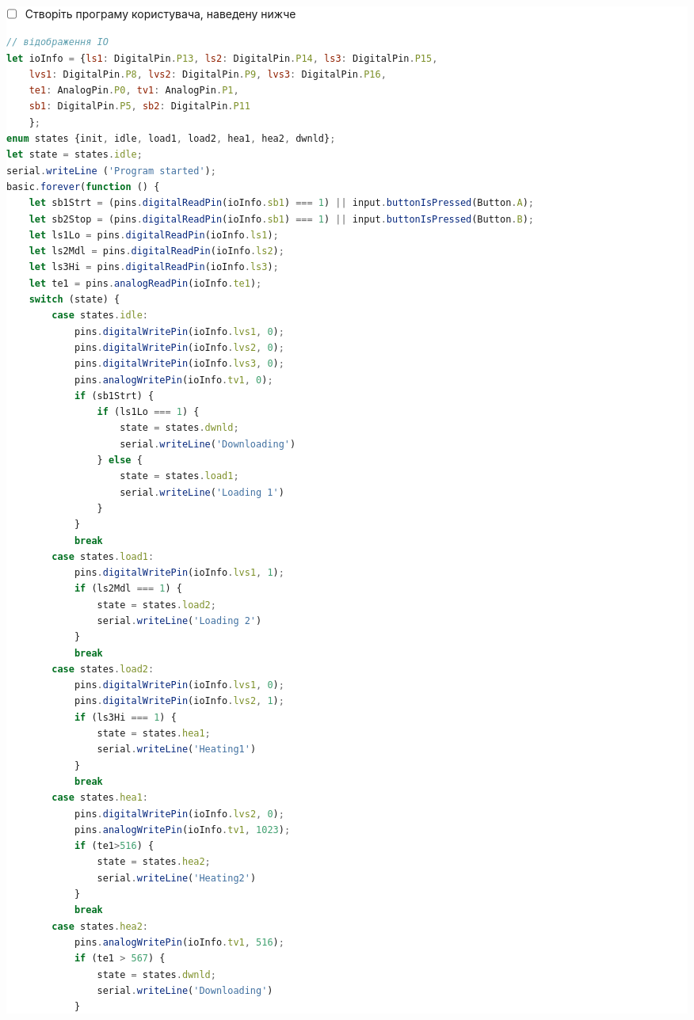 - [ ] Створіть програму користувача, наведену нижче

```js
// відображення IO
let ioInfo = {ls1: DigitalPin.P13, ls2: DigitalPin.P14, ls3: DigitalPin.P15,
    lvs1: DigitalPin.P8, lvs2: DigitalPin.P9, lvs3: DigitalPin.P16,
    te1: AnalogPin.P0, tv1: AnalogPin.P1,
    sb1: DigitalPin.P5, sb2: DigitalPin.P11
    };
enum states {init, idle, load1, load2, hea1, hea2, dwnld};
let state = states.idle;
serial.writeLine ('Program started');
basic.forever(function () {
    let sb1Strt = (pins.digitalReadPin(ioInfo.sb1) === 1) || input.buttonIsPressed(Button.A);
    let sb2Stop = (pins.digitalReadPin(ioInfo.sb1) === 1) || input.buttonIsPressed(Button.B);
    let ls1Lo = pins.digitalReadPin(ioInfo.ls1);
    let ls2Mdl = pins.digitalReadPin(ioInfo.ls2);
    let ls3Hi = pins.digitalReadPin(ioInfo.ls3);
    let te1 = pins.analogReadPin(ioInfo.te1);
    switch (state) {
        case states.idle:
            pins.digitalWritePin(ioInfo.lvs1, 0);
            pins.digitalWritePin(ioInfo.lvs2, 0);
            pins.digitalWritePin(ioInfo.lvs3, 0);
            pins.analogWritePin(ioInfo.tv1, 0);            
            if (sb1Strt) {
                if (ls1Lo === 1) {
                    state = states.dwnld;
                    serial.writeLine('Downloading')
                } else {
                    state = states.load1;
                    serial.writeLine('Loading 1')
                }
            }
            break
        case states.load1:
            pins.digitalWritePin(ioInfo.lvs1, 1);
            if (ls2Mdl === 1) {
                state = states.load2;
                serial.writeLine('Loading 2')
            }
            break
        case states.load2:
            pins.digitalWritePin(ioInfo.lvs1, 0);
            pins.digitalWritePin(ioInfo.lvs2, 1);
            if (ls3Hi === 1) {
                state = states.hea1;
                serial.writeLine('Heating1')
            }
            break
        case states.hea1:
            pins.digitalWritePin(ioInfo.lvs2, 0);
            pins.analogWritePin(ioInfo.tv1, 1023);
            if (te1>516) {
                state = states.hea2;
                serial.writeLine('Heating2')
            }
            break
        case states.hea2:
            pins.analogWritePin(ioInfo.tv1, 516);
            if (te1 > 567) {
                state = states.dwnld;
                serial.writeLine('Downloading')
            }
```